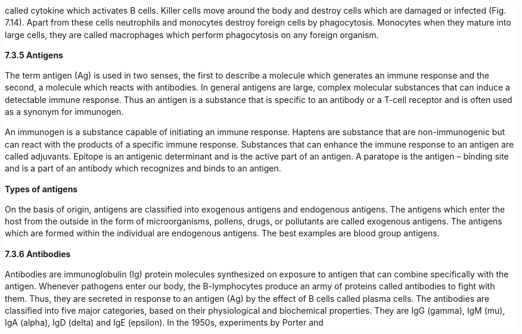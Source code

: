 

called cytokine which activates B cells. Killer
cells move around the body and destroy cells
which are damaged or infected (Fig. 7.14).
Apart from these cells neutrophils and
monocytes destroy foreign cells by phagocytosis.
Monocytes when they mature into large cells,
they are called macrophages which perform
phagocytosis on any foreign organism.




**7.3.5 Antigens**

The term antigen (Ag) is used in two
senses, the first to describe a molecule which
generates an immune response and the second,
a molecule which reacts with antibodies. In
general antigens are large, complex molecular
substances that can induce a detectable immune
response. Thus an antigen is a substance that is
specific to an antibody or a T-cell receptor and
is often used as a synonym for immunogen.




An immunogen is a substance capable of
initiating an immune response. Haptens are
substance that are non-immunogenic but can react
with the products of a specific immune response.
Substances that can enhance the immune
response to an antigen are called adjuvants.
Epitope is an antigenic determinant and is the
active part of an antigen. A paratope is the antigen
– binding site and is a part of an antibody which
recognizes and binds to an antigen.





**Types of antigens**

On the basis of origin, antigens are
classified into exogenous antigens and
endogenous antigens.
The antigens which enter the host from the
outside in the form of microorganisms, pollens,
drugs, or pollutants are called exogenous
antigens. The antigens which are formed within
the individual are endogenous antigens. The
best examples are blood group antigens.

**7.3.6 Antibodies**

Antibodies are immunoglobulin (Ig)
protein molecules synthesized on exposure
to antigen that can combine specifically
with the antigen. Whenever pathogens
enter our body, the B-lymphocytes produce
an army of proteins called antibodies to
fight with them. Thus, they are secreted in
response to an antigen (Ag) by the effect of
B cells called plasma cells. The antibodies
are classified into five major categories,
based on their physiological and biochemical
properties. They are IgG (gamma), IgM (mu),
IgA (alpha), IgD (delta) and IgE (epsilon).
In the 1950s, experiments by Porter and